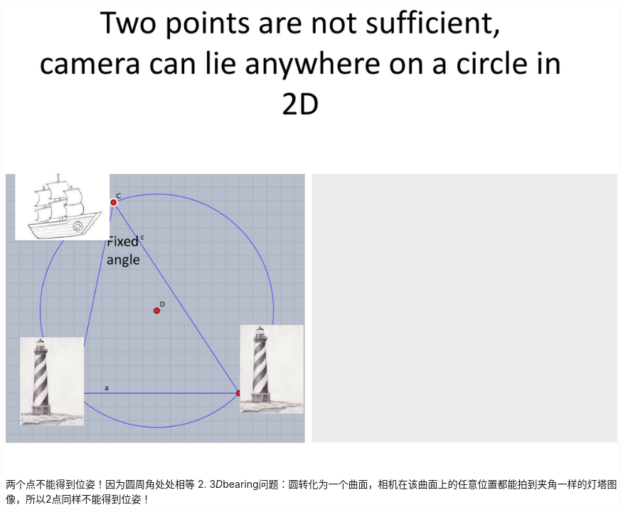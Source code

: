![pose_point_correspondences 4](media/15232508742194/pose_point_correspondences%204.jpeg)


两个点不能得到位姿！因为圆周角处处相等
    2. $3D$bearing问题：圆转化为一个曲面，相机在该曲面上的任意位置都能拍到夹角一样的灯塔图像，所以2点同样不能得到位姿！
    